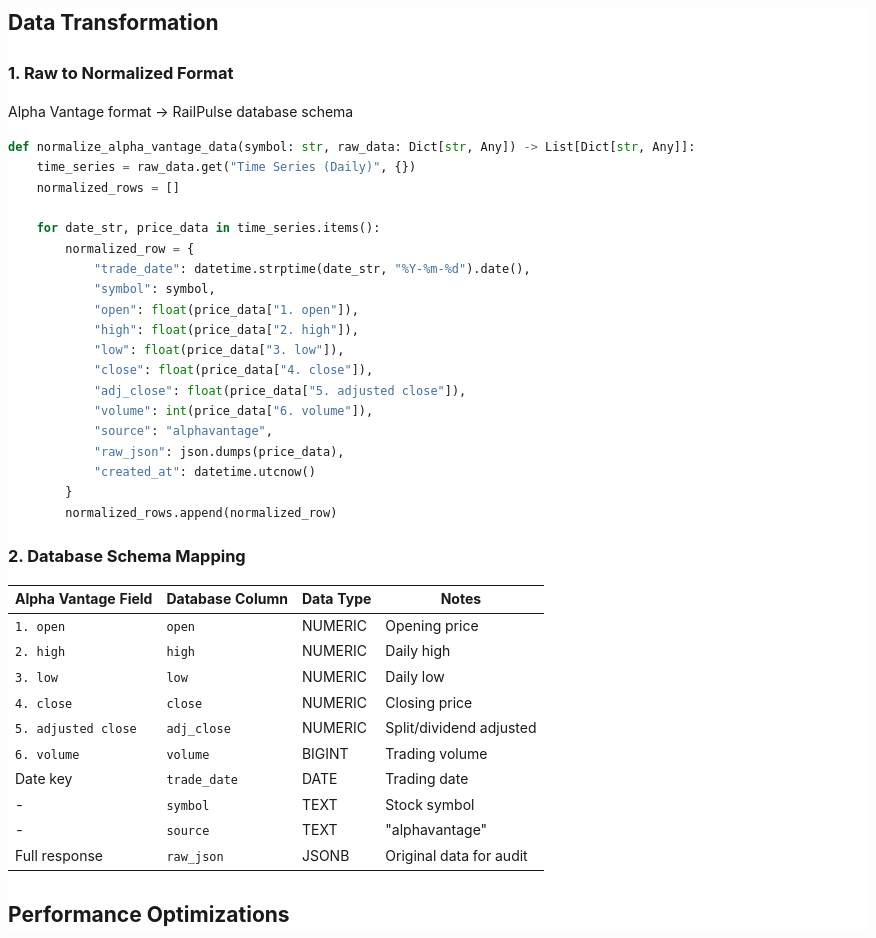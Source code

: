 ## Data Transformation

### 1. Raw to Normalized Format
Alpha Vantage format → RailPulse database schema

```python
def normalize_alpha_vantage_data(symbol: str, raw_data: Dict[str, Any]) -> List[Dict[str, Any]]:
    time_series = raw_data.get("Time Series (Daily)", {})
    normalized_rows = []
    
    for date_str, price_data in time_series.items():
        normalized_row = {
            "trade_date": datetime.strptime(date_str, "%Y-%m-%d").date(),
            "symbol": symbol,
            "open": float(price_data["1. open"]),
            "high": float(price_data["2. high"]),
            "low": float(price_data["3. low"]),
            "close": float(price_data["4. close"]),
            "adj_close": float(price_data["5. adjusted close"]),
            "volume": int(price_data["6. volume"]),
            "source": "alphavantage",
            "raw_json": json.dumps(price_data),
            "created_at": datetime.utcnow()
        }
        normalized_rows.append(normalized_row)
```

### 2. Database Schema Mapping
| Alpha Vantage Field | Database Column | Data Type | Notes |
|-------------------|-----------------|-----------|-------|
| `1. open` | `open` | NUMERIC | Opening price |
| `2. high` | `high` | NUMERIC | Daily high |
| `3. low` | `low` | NUMERIC | Daily low |
| `4. close` | `close` | NUMERIC | Closing price |
| `5. adjusted close` | `adj_close` | NUMERIC | Split/dividend adjusted |
| `6. volume` | `volume` | BIGINT | Trading volume |
| Date key | `trade_date` | DATE | Trading date |
| - | `symbol` | TEXT | Stock symbol |
| - | `source` | TEXT | "alphavantage" |
| Full response | `raw_json` | JSONB | Original data for audit |

## Performance Optimizations
